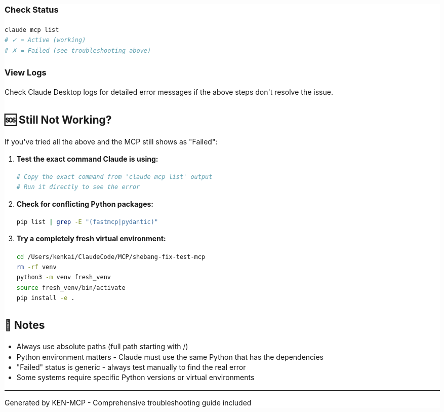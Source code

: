 ### Check Status
```bash
claude mcp list
# ✓ = Active (working)
# ✗ = Failed (see troubleshooting above)
```

### View Logs
Check Claude Desktop logs for detailed error messages if the above steps don't resolve the issue.

## 🆘 Still Not Working?

If you've tried all the above and the MCP still shows as "Failed":

1. **Test the exact command Claude is using:**
   ```bash
   # Copy the exact command from 'claude mcp list' output
   # Run it directly to see the error
   ```

2. **Check for conflicting Python packages:**
   ```bash
   pip list | grep -E "(fastmcp|pydantic)"
   ```

3. **Try a completely fresh virtual environment:**
   ```bash
   cd /Users/kenkai/ClaudeCode/MCP/shebang-fix-test-mcp
   rm -rf venv
   python3 -m venv fresh_venv
   source fresh_venv/bin/activate
   pip install -e .
   ```

## 📝 Notes

- Always use absolute paths (full path starting with /)
- Python environment matters - Claude must use the same Python that has the dependencies
- "Failed" status is generic - always test manually to find the real error
- Some systems require specific Python versions or virtual environments

---
Generated by KEN-MCP - Comprehensive troubleshooting guide included
